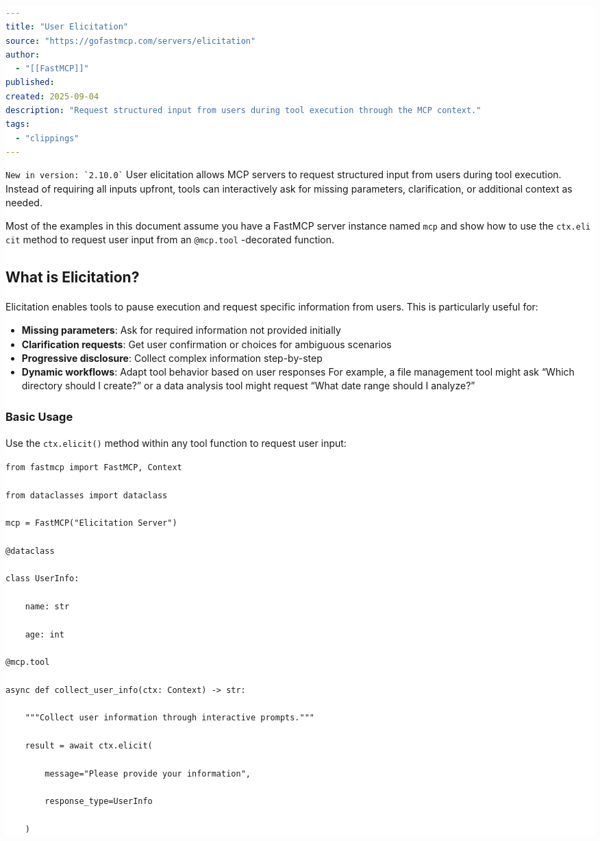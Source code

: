 ```yaml
---
title: "User Elicitation"
source: "https://gofastmcp.com/servers/elicitation"
author:
  - "[[FastMCP]]"
published:
created: 2025-09-04
description: "Request structured input from users during tool execution through the MCP context."
tags:
  - "clippings"
---
```

`` New in version: `2.10.0` `` User elicitation allows MCP servers to request structured input from users during tool execution. Instead of requiring all inputs upfront, tools can interactively ask for missing parameters, clarification, or additional context as needed.

Most of the examples in this document assume you have a FastMCP server instance named `mcp` and show how to use the `ctx.elicit` method to request user input from an `@mcp.tool` -decorated function.

## What is Elicitation?

Elicitation enables tools to pause execution and request specific information from users. This is particularly useful for:
- **Missing parameters**: Ask for required information not provided initially
- **Clarification requests**: Get user confirmation or choices for ambiguous scenarios
- **Progressive disclosure**: Collect complex information step-by-step
- **Dynamic workflows**: Adapt tool behavior based on user responses
For example, a file management tool might ask “Which directory should I create?” or a data analysis tool might request “What date range should I analyze?”

### Basic Usage

Use the `ctx.elicit()` method within any tool function to request user input:

```
from fastmcp import FastMCP, Context

from dataclasses import dataclass

mcp = FastMCP("Elicitation Server")

@dataclass

class UserInfo:

    name: str

    age: int

@mcp.tool

async def collect_user_info(ctx: Context) -> str:

    """Collect user information through interactive prompts."""

    result = await ctx.elicit(

        message="Please provide your information",

        response_type=UserInfo

    )

```
